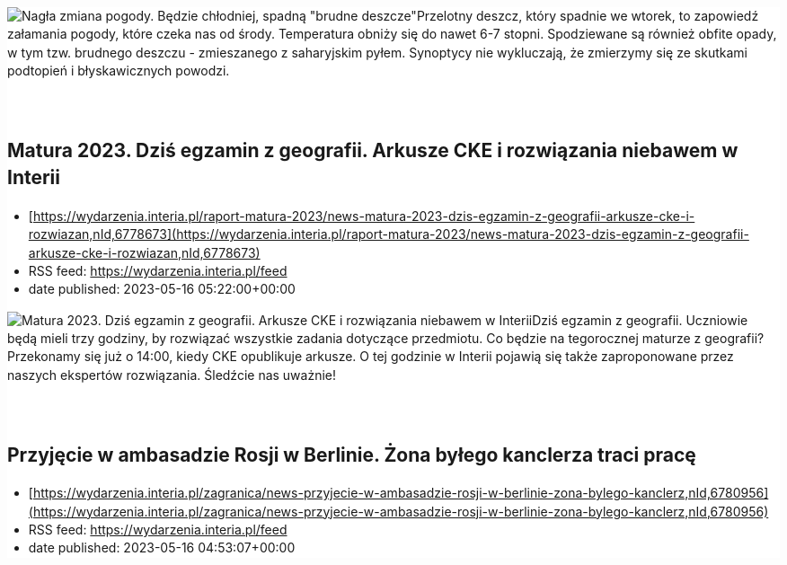 <p><a href="https://wydarzenia.interia.pl/kraj/news-nagla-zmiana-pogody-bedzie-chlodniej-spadna-brudne-deszcze,nId,6780968"><img align="left" alt="Nagła zmiana pogody. Będzie chłodniej, spadną &quot;brudne deszcze&quot;" src="https://i.iplsc.com/nagla-zmiana-pogody-bedzie-chlodniej-spadna-brudne-deszcze/000H5OLESLL77GMU-C321.jpg" /></a>Przelotny deszcz, który spadnie we wtorek, to zapowiedź załamania pogody, które czeka nas od środy. Temperatura obniży się do nawet 6-7 stopni. Spodziewane są również obfite opady, w tym tzw. brudnego deszczu - zmieszanego z saharyjskim pyłem. Synoptycy nie wykluczają, że zmierzymy się ze skutkami podtopień i błyskawicznych powodzi.</p><br clear="all" />

## Matura 2023. Dziś egzamin z geografii. Arkusze CKE i rozwiązania niebawem w Interii
 - [https://wydarzenia.interia.pl/raport-matura-2023/news-matura-2023-dzis-egzamin-z-geografii-arkusze-cke-i-rozwiazan,nId,6778673](https://wydarzenia.interia.pl/raport-matura-2023/news-matura-2023-dzis-egzamin-z-geografii-arkusze-cke-i-rozwiazan,nId,6778673)
 - RSS feed: https://wydarzenia.interia.pl/feed
 - date published: 2023-05-16 05:22:00+00:00

<p><a href="https://wydarzenia.interia.pl/raport-matura-2023/news-matura-2023-dzis-egzamin-z-geografii-arkusze-cke-i-rozwiazan,nId,6778673"><img align="left" alt="Matura 2023. Dziś egzamin z geografii. Arkusze CKE i rozwiązania niebawem w Interii" src="https://i.iplsc.com/matura-2023-dzis-egzamin-z-geografii-arkusze-cke-i-rozwiazan/000H5JKVR9Y6X61P-C321.jpg" /></a>Dziś egzamin z geografii. Uczniowie będą mieli trzy godziny, by rozwiązać wszystkie zadania dotyczące przedmiotu. Co będzie na tegorocznej maturze z geografii? Przekonamy się już o 14:00, kiedy CKE opublikuje arkusze. O tej godzinie w Interii pojawią się także zaproponowane przez naszych ekspertów rozwiązania. Śledźcie nas uważnie! </p><br clear="all" />

## Przyjęcie w ambasadzie Rosji w Berlinie. Żona byłego kanclerza traci pracę
 - [https://wydarzenia.interia.pl/zagranica/news-przyjecie-w-ambasadzie-rosji-w-berlinie-zona-bylego-kanclerz,nId,6780956](https://wydarzenia.interia.pl/zagranica/news-przyjecie-w-ambasadzie-rosji-w-berlinie-zona-bylego-kanclerz,nId,6780956)
 - RSS feed: https://wydarzenia.interia.pl/feed
 - date published: 2023-05-16 04:53:07+00:00

